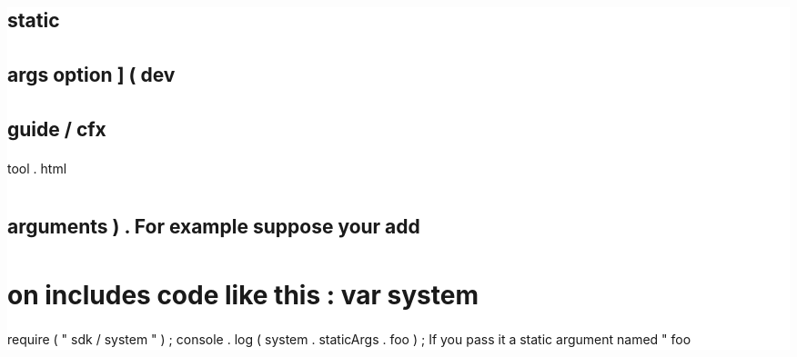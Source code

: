static
-
args
option
]
(
dev
-
guide
/
cfx
-
tool
.
html
#
arguments
)
.
For
example
suppose
your
add
-
on
includes
code
like
this
:
var
system
=
require
(
"
sdk
/
system
"
)
;
console
.
log
(
system
.
staticArgs
.
foo
)
;
If
you
pass
it
a
static
argument
named
"
foo